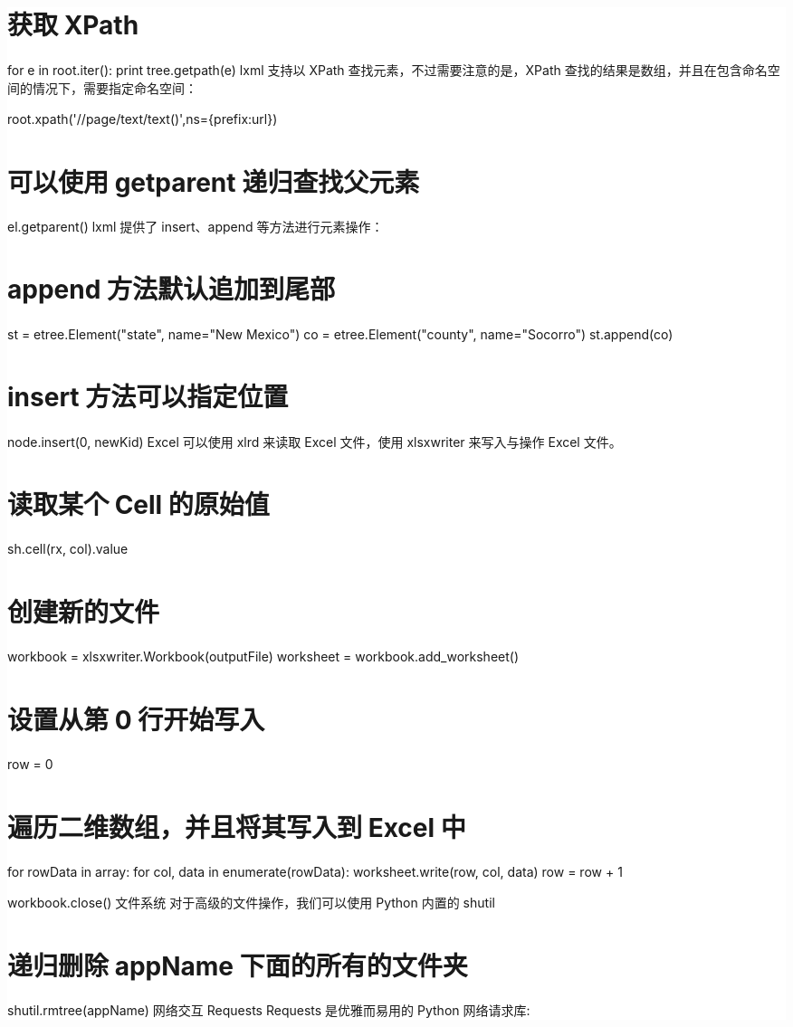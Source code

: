 # 获取 XPath
for e in root.iter():
    print tree.getpath(e)
lxml 支持以 XPath 查找元素，不过需要注意的是，XPath 查找的结果是数组，并且在包含命名空间的情况下，需要指定命名空间：

root.xpath('//page/text/text()',ns={prefix:url})

# 可以使用 getparent 递归查找父元素
el.getparent()
lxml 提供了 insert、append 等方法进行元素操作：

# append 方法默认追加到尾部
st = etree.Element("state", name="New Mexico")
co = etree.Element("county", name="Socorro")
st.append(co)

# insert 方法可以指定位置
node.insert(0, newKid)
Excel
可以使用 xlrd 来读取 Excel 文件，使用 xlsxwriter 来写入与操作 Excel 文件。

# 读取某个 Cell 的原始值
sh.cell(rx, col).value
# 创建新的文件
workbook = xlsxwriter.Workbook(outputFile)
worksheet = workbook.add_worksheet()

# 设置从第 0 行开始写入
row = 0

# 遍历二维数组，并且将其写入到 Excel 中
for rowData in array:
    for col, data in enumerate(rowData):
        worksheet.write(row, col, data)
    row = row + 1

workbook.close()
文件系统
对于高级的文件操作，我们可以使用 Python 内置的 shutil

# 递归删除 appName 下面的所有的文件夹
shutil.rmtree(appName)
网络交互
Requests
Requests 是优雅而易用的 Python 网络请求库:
